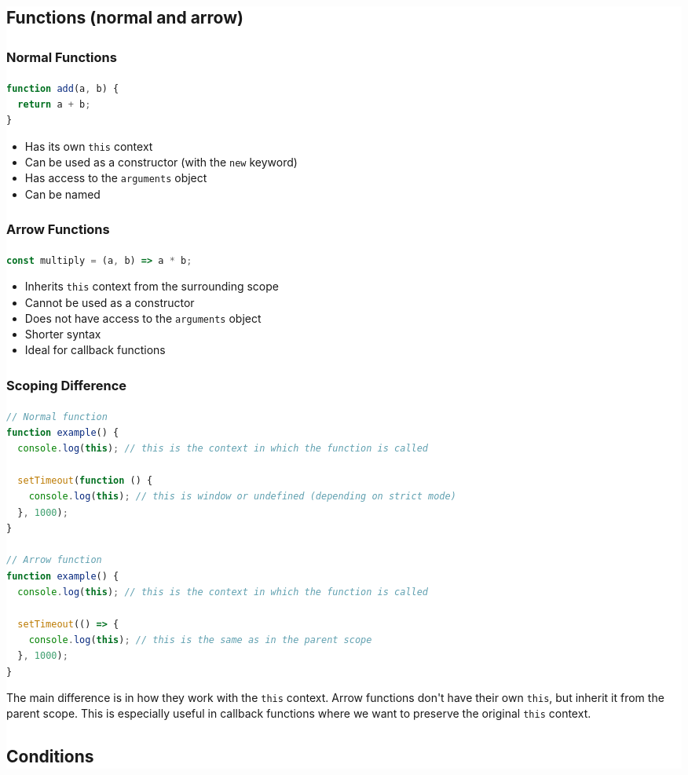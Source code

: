 ## Functions (normal and arrow)

### Normal Functions

```javascript
function add(a, b) {
  return a + b;
}
```

- Has its own `this` context
- Can be used as a constructor (with the `new` keyword)
- Has access to the `arguments` object
- Can be named

### Arrow Functions

```javascript
const multiply = (a, b) => a * b;
```

- Inherits `this` context from the surrounding scope
- Cannot be used as a constructor
- Does not have access to the `arguments` object
- Shorter syntax
- Ideal for callback functions

### Scoping Difference

```javascript
// Normal function
function example() {
  console.log(this); // this is the context in which the function is called

  setTimeout(function () {
    console.log(this); // this is window or undefined (depending on strict mode)
  }, 1000);
}

// Arrow function
function example() {
  console.log(this); // this is the context in which the function is called

  setTimeout(() => {
    console.log(this); // this is the same as in the parent scope
  }, 1000);
}
```

The main difference is in how they work with the `this` context. Arrow functions don't have their own `this`, but inherit it from the parent scope. This is especially useful in callback functions where we want to preserve the original `this` context.

## Conditions
